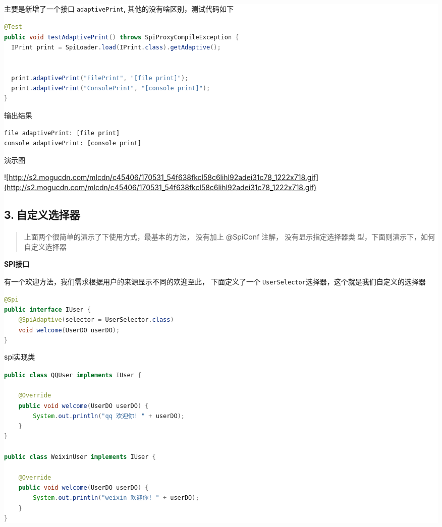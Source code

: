  主要是新增了一个接口 `adaptivePrint`,  其他的没有啥区别，测试代码如下
 
 ```java
@Test
public void testAdaptivePrint() throws SpiProxyCompileException {
   IPrint print = SpiLoader.load(IPrint.class).getAdaptive();


   print.adaptivePrint("FilePrint", "[file print]");
   print.adaptivePrint("ConsolePrint", "[console print]");
}
 ```

输出结果

```
file adaptivePrint: [file print]
console adaptivePrint: [console print]
``` 
 
 演示图

 
 ![http://s2.mogucdn.com/mlcdn/c45406/170531_54f638fkcl58c6lihl92adei31c78_1222x718.gif](http://s2.mogucdn.com/mlcdn/c45406/170531_54f638fkcl58c6lihl92adei31c78_1222x718.gif)


## 3. 自定义选择器
> 上面两个很简单的演示了下使用方式，最基本的方法， 没有加上 @SpiConf 注解， 没有显示指定选择器类
型，下面则演示下，如何自定义选择器

**SPI接口**

有一个欢迎方法，我们需求根据用户的来源显示不同的欢迎至此， 下面定义了一个 `UserSelector`选择器，这个就是我们自定义的选择器

```java
@Spi
public interface IUser {
    @SpiAdaptive(selector = UserSelector.class)
    void welcome(UserDO userDO);
}
```

spi实现类

```java
public class QQUser implements IUser {

    @Override
    public void welcome(UserDO userDO) {
        System.out.println("qq 欢迎你! " + userDO);
    }
}

public class WeixinUser implements IUser {

    @Override
    public void welcome(UserDO userDO) {
        System.out.println("weixin 欢迎你! " + userDO);
    }
}
```
